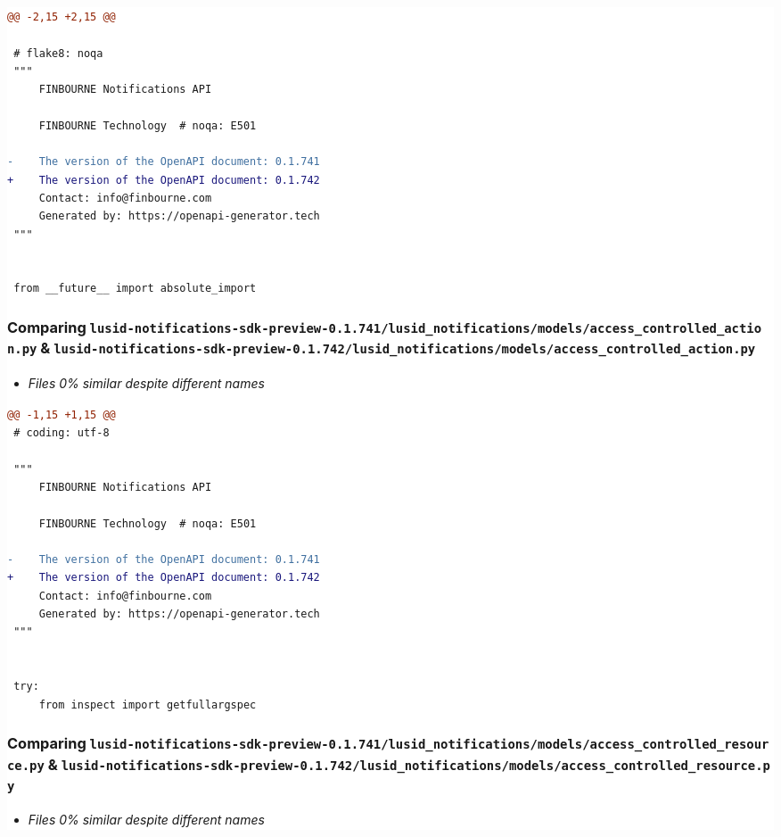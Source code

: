 ```diff
@@ -2,15 +2,15 @@
 
 # flake8: noqa
 """
     FINBOURNE Notifications API
 
     FINBOURNE Technology  # noqa: E501
 
-    The version of the OpenAPI document: 0.1.741
+    The version of the OpenAPI document: 0.1.742
     Contact: info@finbourne.com
     Generated by: https://openapi-generator.tech
 """
 
 
 from __future__ import absolute_import
```

### Comparing `lusid-notifications-sdk-preview-0.1.741/lusid_notifications/models/access_controlled_action.py` & `lusid-notifications-sdk-preview-0.1.742/lusid_notifications/models/access_controlled_action.py`

 * *Files 0% similar despite different names*

```diff
@@ -1,15 +1,15 @@
 # coding: utf-8
 
 """
     FINBOURNE Notifications API
 
     FINBOURNE Technology  # noqa: E501
 
-    The version of the OpenAPI document: 0.1.741
+    The version of the OpenAPI document: 0.1.742
     Contact: info@finbourne.com
     Generated by: https://openapi-generator.tech
 """
 
 
 try:
     from inspect import getfullargspec
```

### Comparing `lusid-notifications-sdk-preview-0.1.741/lusid_notifications/models/access_controlled_resource.py` & `lusid-notifications-sdk-preview-0.1.742/lusid_notifications/models/access_controlled_resource.py`

 * *Files 0% similar despite different names*
